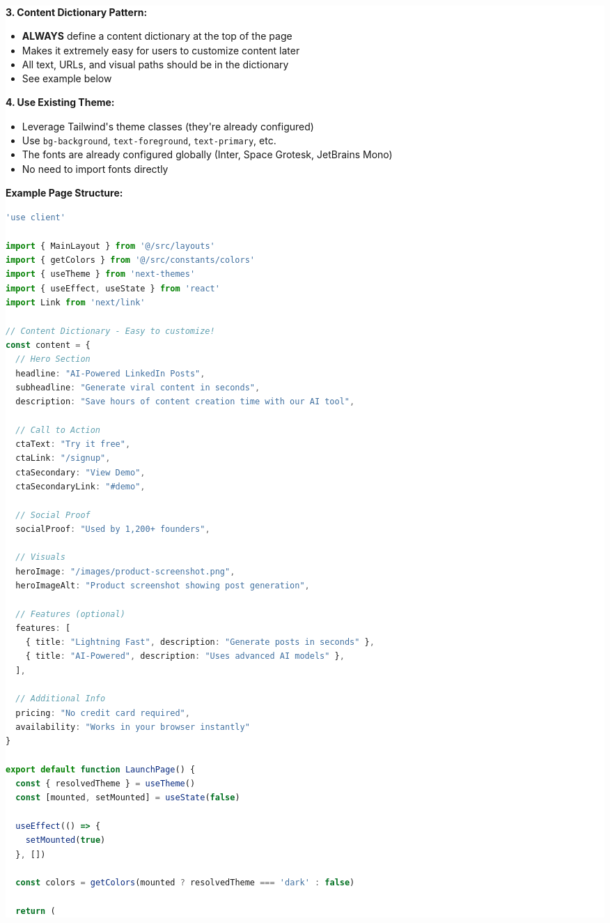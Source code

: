 **3. Content Dictionary Pattern:**
- **ALWAYS** define a content dictionary at the top of the page
- Makes it extremely easy for users to customize content later
- All text, URLs, and visual paths should be in the dictionary
- See example below

**4. Use Existing Theme:**
- Leverage Tailwind's theme classes (they're already configured)
- Use `bg-background`, `text-foreground`, `text-primary`, etc.
- The fonts are already configured globally (Inter, Space Grotesk, JetBrains Mono)
- No need to import fonts directly

**Example Page Structure:**

```typescript
'use client'

import { MainLayout } from '@/src/layouts'
import { getColors } from '@/src/constants/colors'
import { useTheme } from 'next-themes'
import { useEffect, useState } from 'react'
import Link from 'next/link'

// Content Dictionary - Easy to customize!
const content = {
  // Hero Section
  headline: "AI-Powered LinkedIn Posts",
  subheadline: "Generate viral content in seconds",
  description: "Save hours of content creation time with our AI tool",
  
  // Call to Action
  ctaText: "Try it free",
  ctaLink: "/signup",
  ctaSecondary: "View Demo",
  ctaSecondaryLink: "#demo",
  
  // Social Proof
  socialProof: "Used by 1,200+ founders",
  
  // Visuals
  heroImage: "/images/product-screenshot.png",
  heroImageAlt: "Product screenshot showing post generation",
  
  // Features (optional)
  features: [
    { title: "Lightning Fast", description: "Generate posts in seconds" },
    { title: "AI-Powered", description: "Uses advanced AI models" },
  ],
  
  // Additional Info
  pricing: "No credit card required",
  availability: "Works in your browser instantly"
}

export default function LaunchPage() {
  const { resolvedTheme } = useTheme()
  const [mounted, setMounted] = useState(false)
  
  useEffect(() => {
    setMounted(true)
  }, [])
  
  const colors = getColors(mounted ? resolvedTheme === 'dark' : false)

  return (
```